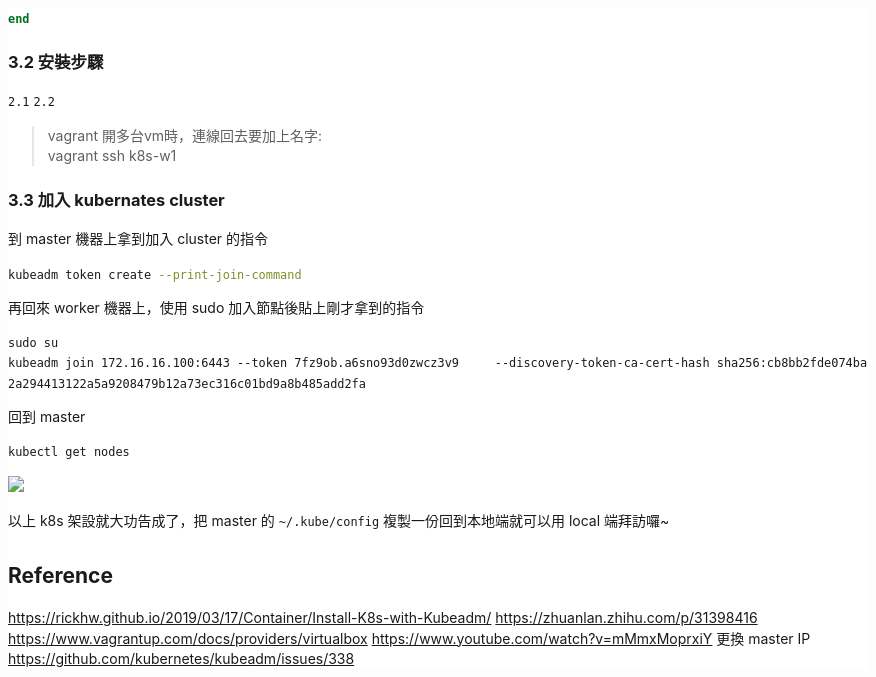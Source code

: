 ```ruby
end
```

### 3.2 安裝步驟
`2.1` `2.2`

> vagrant 開多台vm時，連線回去要加上名字:  
> vagrant ssh k8s-w1

### 3.3 加入 kubernates cluster
到 master 機器上拿到加入 cluster 的指令
```sh
kubeadm token create --print-join-command
```

再回來 worker 機器上，使用 sudo 加入節點後貼上剛才拿到的指令  
```
sudo su
kubeadm join 172.16.16.100:6443 --token 7fz9ob.a6sno93d0zwcz3v9     --discovery-token-ca-cert-hash sha256:cb8bb2fde074ba2a294413122a5a9208479b12a73ec316c01bd9a8b485add2fa
```

回到 master
```
kubectl get nodes
```
![](https://i.imgur.com/lO2Anvv.png)


以上 k8s 架設就大功告成了，把 master 的 `~/.kube/config` 複製一份回到本地端就可以用 local 端拜訪囉~


## Reference
https://rickhw.github.io/2019/03/17/Container/Install-K8s-with-Kubeadm/
https://zhuanlan.zhihu.com/p/31398416
https://www.vagrantup.com/docs/providers/virtualbox
https://www.youtube.com/watch?v=mMmxMoprxiY
更換 master IP https://github.com/kubernetes/kubeadm/issues/338
